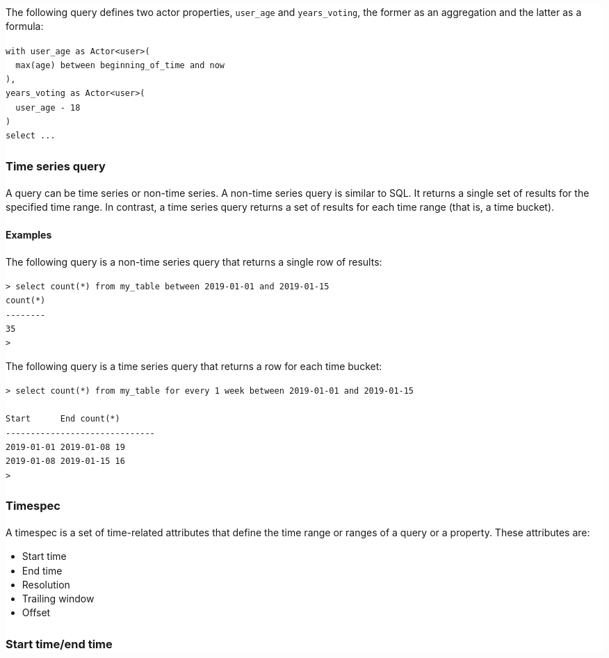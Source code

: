 The following query defines two actor properties, `user_age` and `years_voting`, the former as an aggregation and the latter as a formula:

```
with user_age as Actor<user>(
  max(age) between beginning_of_time and now
),
years_voting as Actor<user>(
  user_age - 18
)
select ...
```

### Time series query

A query can be time series or non-time series. A non-time series query is similar to SQL. It returns a single set of results for the specified time range. In contrast, a time series query returns a set of results for each time range (that is, a time bucket).

#### Examples

The following query is a non-time series query that returns a single row of results:

```
> select count(*) from my_table between 2019-01-01 and 2019-01-15
count(*)
--------
35
>

```

The following query is a time series query that returns a row for each time bucket:

```
> select count(*) from my_table for every 1 week between 2019-01-01 and 2019-01-15

Start      End count(*)
------------------------------
2019-01-01 2019-01-08 19
2019-01-08 2019-01-15 16
>
```

### Timespec

A timespec is a set of time-related attributes that define the time range or ranges of a query or a property. These attributes are:

- Start time
- End time
- Resolution
- Trailing window
- Offset

### Start time/end time
